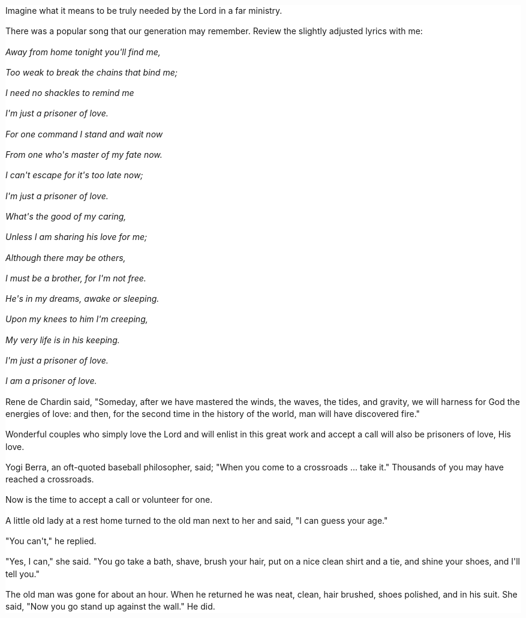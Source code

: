 Imagine what it means to be truly needed by the Lord in a far ministry.

There was a popular song that our generation may remember. Review the slightly
adjusted lyrics with me:

_Away from home tonight you'll find me,_

_Too weak to break the chains that bind me;_

_I need no shackles to remind me_

_I'm just a prisoner of love._

_For one command I stand and wait now_

_From one who's master of my fate now._

_I can't escape for it's too late now;_

_I'm just a prisoner of love._

_What's the good of my caring,_

_Unless I am sharing his love for me;_

_Although there may be others,_

_I must be a brother, for I'm not free._

_He's in my dreams, awake or sleeping._

_Upon my knees to him I'm creeping,_

_My very life is in his keeping._

_I'm just a prisoner of love._

_I am a prisoner of love._

Rene de Chardin said, "Someday, after we have mastered the winds, the waves,
the tides, and gravity, we will harness for God the energies of love: and
then, for the second time in the history of the world, man will have
discovered fire."

Wonderful couples who simply love the Lord and will enlist in this great work
and accept a call will also be prisoners of love, His love.

Yogi Berra, an oft-quoted baseball philosopher, said; "When you come to a
crossroads ... take it." Thousands of you may have reached a crossroads.

Now is the time to accept a call or volunteer for one.

A little old lady at a rest home turned to the old man next to her and said,
"I can guess your age."

"You can't," he replied.

"Yes, I can," she said. "You go take a bath, shave, brush your hair, put on a
nice clean shirt and a tie, and shine your shoes, and I'll tell you."

The old man was gone for about an hour. When he returned he was neat, clean,
hair brushed, shoes polished, and in his suit. She said, "Now you go stand up
against the wall." He did.

